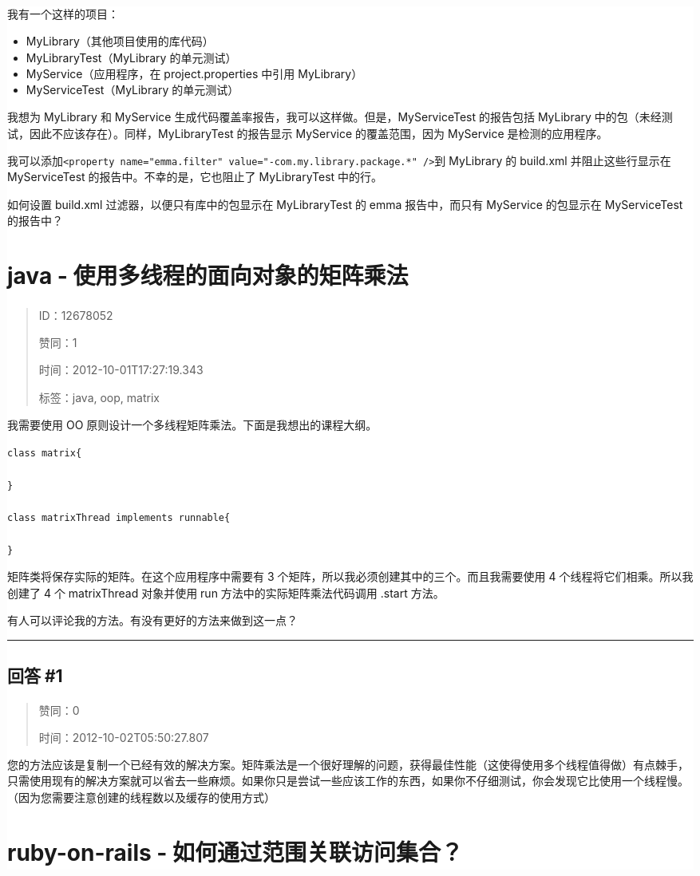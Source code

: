 我有一个这样的项目：

*   MyLibrary（其他项目使用的库代码）
*   MyLibraryTest（MyLibrary 的单元测试）
*   MyService（应用程序，在 project.properties 中引用 MyLibrary）
*   MyServiceTest（MyLibrary 的单元测试）

我想为 MyLibrary 和 MyService 生成代码覆盖率报告，我可以这样做。但是，MyServiceTest 的报告包括 MyLibrary 中的包（未经测试，因此不应该存在）。同样，MyLibraryTest 的报告显示 MyService 的覆盖范围，因为 MyService 是检测的应用程序。

我可以添加`<property name="emma.filter" value="-com.my.library.package.*" />`到 MyLibrary 的 build.xml 并阻止这些行显示在 MyServiceTest 的报告中。不幸的是，它也阻止了 MyLibraryTest 中的行。

如何设置 build.xml 过滤器，以便只有库中的包显示在 MyLibraryTest 的 emma 报告中，而只有 MyService 的包显示在 MyServiceTest 的报告中？

# java - 使用多线程的面向对象的矩阵乘法

> ID：12678052
> 
> 赞同：1
> 
> 时间：2012-10-01T17:27:19.343
> 
> 标签：java, oop, matrix

我需要使用 OO 原则设计一个多线程矩阵乘法。下面是我想出的课程大纲。

```
class matrix{

}

class matrixThread implements runnable{

} 
```

矩阵类将保存实际的矩阵。在这个应用程序中需要有 3 个矩阵，所以我必须创建其中的三个。而且我需要使用 4 个线程将它们相乘。所以我创建了 4 个 matrixThread 对象并使用 run 方法中的实际矩阵乘法代码调用 .start 方法。

有人可以评论我的方法。有没有更好的方法来做到这一点？

* * *

## 回答 #1

> 赞同：0
> 
> 时间：2012-10-02T05:50:27.807

您的方法应该是复制一个已经有效的解决方案。矩阵乘法是一个很好理解的问题，获得最佳性能（这使得使用多个线程值得做）有点棘手，只需使用现有的解决方案就可以省去一些麻烦。如果你只是尝试一些应该工作的东西，如果你不仔细测试，你会发现它比使用一个线程慢。（因为您需要注意创建的线程数以及缓存的使用方式）

# ruby-on-rails - 如何通过范围关联访问集合？
